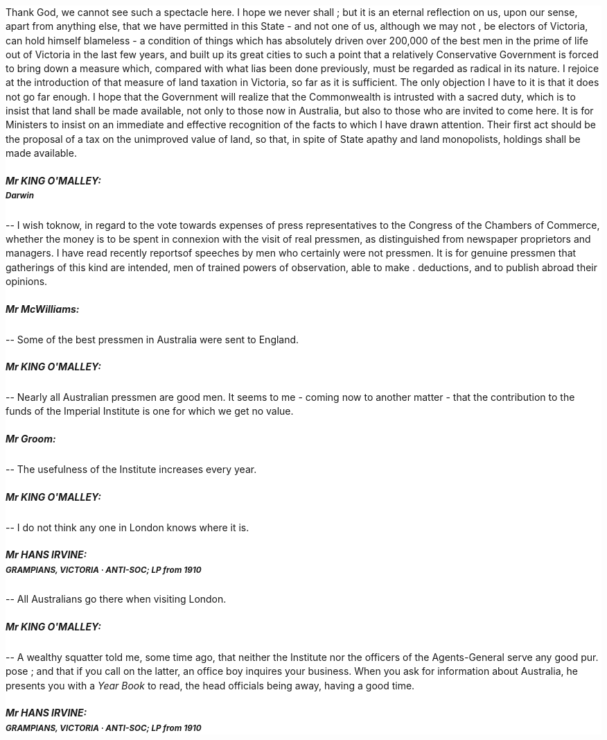 Thank God, we cannot see such a spectacle here. I hope we never shall ; but it is an eternal reflection on us, upon our sense, apart from anything else, that we have permitted in this State - and not one of us, although we may not , be electors of Victoria, can hold himself blameless - a condition of things which has absolutely driven over 200,000 of the best men in the prime of life out of Victoria in the last few years, and built up its great cities to such a point that a relatively Conservative Government is forced to bring down a measure which, compared with what lias been done previously, must be regarded as radical in its nature. I rejoice at the introduction of that measure of land taxation in Victoria, so far as it is sufficient. The only objection I have to it is that it does not go far enough. I hope that the Government will realize that the Commonwealth is intrusted with a sacred duty, which is to insist that land shall be made available, not only to those now in Australia, but also to those who are invited to come here. It is for Ministers to insist on an immediate and effective recognition of the facts to which I have drawn attention. Their first act should be the proposal of a tax on the unimproved value of land, so that, in spite of State apathy and land monopolists, holdings shall be made available. 

##### Mr KING O'MALLEY:<br><small class="text-muted">Darwin</small>

-- I wish toknow, in regard to the vote towards expenses of press representatives to the Congress of the Chambers of Commerce, whether the money is to be spent in connexion with the visit of real pressmen, as distinguished from newspaper proprietors and managers. I have read recently reportsof speeches by men who certainly were not pressmen. It is for genuine pressmen that gatherings of this kind are intended, men of trained powers of observation, able to make . deductions, and to publish abroad their opinions. 

##### Mr McWilliams:

--  Some of the best pressmen in Australia were sent to England. 

##### Mr KING O'MALLEY:

-- Nearly all Australian pressmen are good men. It seems to me - coming now to another matter - that the contribution to the funds of the Imperial Institute is one for which we get no value. 

##### Mr Groom:

--  The usefulness of the Institute increases every year. 

##### Mr KING O'MALLEY:

-- I do not think any one in London knows where it is. 

##### Mr HANS IRVINE:<br><small class="text-muted">GRAMPIANS, VICTORIA &middot; ANTI-SOC; LP from 1910</small>

-- All Australians go there when visiting London. 

##### Mr KING O'MALLEY:

-- A wealthy squatter told me, some time ago, that neither the Institute nor the officers of the Agents-General serve any good pur. pose ; and that if you call on the latter, an office boy inquires your business. When you ask for information about Australia, he presents you with a  *Year Book*  to read, the head officials being away, having a good time. 

##### Mr HANS IRVINE:<br><small class="text-muted">GRAMPIANS, VICTORIA &middot; ANTI-SOC; LP from 1910</small>
